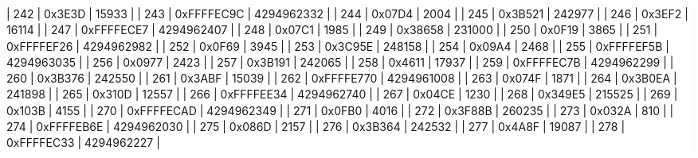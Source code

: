 |     242 | 0x3E3D      |       15933 |
|     243 | 0xFFFFEC9C  |  4294962332 |
|     244 | 0x07D4      |        2004 |
|     245 | 0x3B521     |      242977 |
|     246 | 0x3EF2      |       16114 |
|     247 | 0xFFFFECE7  |  4294962407 |
|     248 | 0x07C1      |        1985 |
|     249 | 0x38658     |      231000 |
|     250 | 0x0F19      |        3865 |
|     251 | 0xFFFFEF26  |  4294962982 |
|     252 | 0x0F69      |        3945 |
|     253 | 0x3C95E     |      248158 |
|     254 | 0x09A4      |        2468 |
|     255 | 0xFFFFEF5B  |  4294963035 |
|     256 | 0x0977      |        2423 |
|     257 | 0x3B191     |      242065 |
|     258 | 0x4611      |       17937 |
|     259 | 0xFFFFEC7B  |  4294962299 |
|     260 | 0x3B376     |      242550 |
|     261 | 0x3ABF      |       15039 |
|     262 | 0xFFFFE770  |  4294961008 |
|     263 | 0x074F      |        1871 |
|     264 | 0x3B0EA     |      241898 |
|     265 | 0x310D      |       12557 |
|     266 | 0xFFFFEE34  |  4294962740 |
|     267 | 0x04CE      |        1230 |
|     268 | 0x349E5     |      215525 |
|     269 | 0x103B      |        4155 |
|     270 | 0xFFFFECAD  |  4294962349 |
|     271 | 0x0FB0      |        4016 |
|     272 | 0x3F88B     |      260235 |
|     273 | 0x032A      |         810 |
|     274 | 0xFFFFEB6E  |  4294962030 |
|     275 | 0x086D      |        2157 |
|     276 | 0x3B364     |      242532 |
|     277 | 0x4A8F      |       19087 |
|     278 | 0xFFFFEC33  |  4294962227 |
